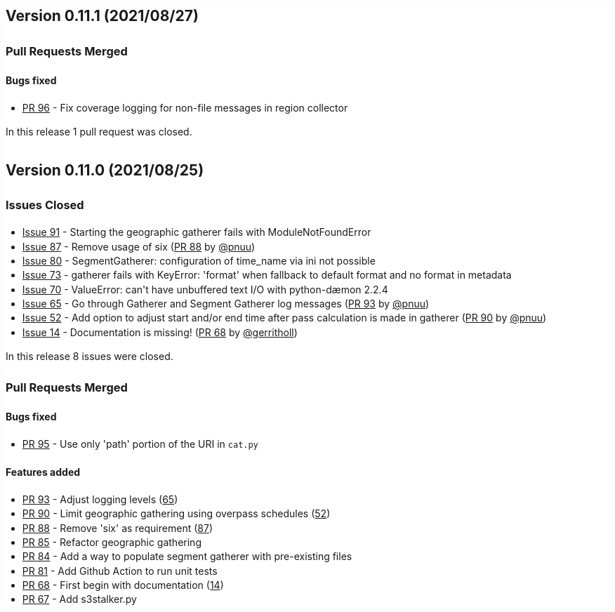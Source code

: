 ## Version 0.11.1 (2021/08/27)

### Pull Requests Merged

#### Bugs fixed

* [PR 96](https://github.com/pytroll/pytroll-collectors/pull/96) - Fix coverage logging for non-file messages in region collector

In this release 1 pull request was closed.

## Version 0.11.0 (2021/08/25)

### Issues Closed

* [Issue 91](https://github.com/pytroll/pytroll-collectors/issues/91) - Starting the geographic gatherer fails with ModuleNotFoundError
* [Issue 87](https://github.com/pytroll/pytroll-collectors/issues/87) - Remove usage of six ([PR 88](https://github.com/pytroll/pytroll-collectors/pull/88) by [@pnuu](https://github.com/pnuu))
* [Issue 80](https://github.com/pytroll/pytroll-collectors/issues/80) - SegmentGatherer: configuration of time_name via ini not possible
* [Issue 73](https://github.com/pytroll/pytroll-collectors/issues/73) - gatherer fails with KeyError: 'format' when fallback to default format and no format in metadata
* [Issue 70](https://github.com/pytroll/pytroll-collectors/issues/70) - ValueError: can't have unbuffered text I/O with python-dæmon 2.2.4
* [Issue 65](https://github.com/pytroll/pytroll-collectors/issues/65) - Go through Gatherer and Segment Gatherer log messages ([PR 93](https://github.com/pytroll/pytroll-collectors/pull/93) by [@pnuu](https://github.com/pnuu))
* [Issue 52](https://github.com/pytroll/pytroll-collectors/issues/52) - Add option to adjust start and/or end time after pass calculation is made in gatherer ([PR 90](https://github.com/pytroll/pytroll-collectors/pull/90) by [@pnuu](https://github.com/pnuu))
* [Issue 14](https://github.com/pytroll/pytroll-collectors/issues/14) - Documentation is missing! ([PR 68](https://github.com/pytroll/pytroll-collectors/pull/68) by [@gerritholl](https://github.com/gerritholl))

In this release 8 issues were closed.

### Pull Requests Merged

#### Bugs fixed

* [PR 95](https://github.com/pytroll/pytroll-collectors/pull/95) - Use only 'path' portion of the URI in `cat.py`

#### Features added

* [PR 93](https://github.com/pytroll/pytroll-collectors/pull/93) - Adjust logging levels ([65](https://github.com/pytroll/pytroll-collectors/issues/65))
* [PR 90](https://github.com/pytroll/pytroll-collectors/pull/90) - Limit geographic gathering using overpass schedules ([52](https://github.com/pytroll/pytroll-collectors/issues/52))
* [PR 88](https://github.com/pytroll/pytroll-collectors/pull/88) - Remove 'six' as requirement ([87](https://github.com/pytroll/pytroll-collectors/issues/87))
* [PR 85](https://github.com/pytroll/pytroll-collectors/pull/85) - Refactor geographic gathering
* [PR 84](https://github.com/pytroll/pytroll-collectors/pull/84) - Add a way to populate segment gatherer with pre-existing files
* [PR 81](https://github.com/pytroll/pytroll-collectors/pull/81) - Add Github Action to run unit tests
* [PR 68](https://github.com/pytroll/pytroll-collectors/pull/68) - First begin with documentation ([14](https://github.com/pytroll/pytroll-collectors/issues/14))
* [PR 67](https://github.com/pytroll/pytroll-collectors/pull/67) - Add s3stalker.py
